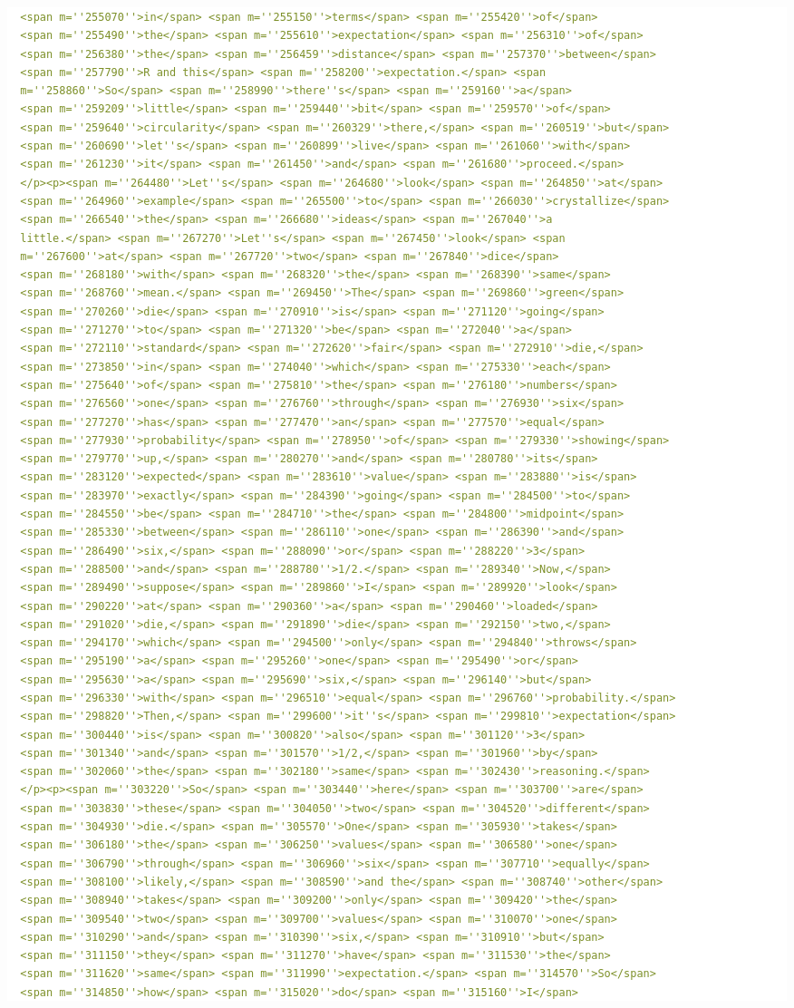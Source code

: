 ```yaml
  <span m=''255070''>in</span> <span m=''255150''>terms</span> <span m=''255420''>of</span>
  <span m=''255490''>the</span> <span m=''255610''>expectation</span> <span m=''256310''>of</span>
  <span m=''256380''>the</span> <span m=''256459''>distance</span> <span m=''257370''>between</span>
  <span m=''257790''>R and this</span> <span m=''258200''>expectation.</span> <span
  m=''258860''>So</span> <span m=''258990''>there''s</span> <span m=''259160''>a</span>
  <span m=''259209''>little</span> <span m=''259440''>bit</span> <span m=''259570''>of</span>
  <span m=''259640''>circularity</span> <span m=''260329''>there,</span> <span m=''260519''>but</span>
  <span m=''260690''>let''s</span> <span m=''260899''>live</span> <span m=''261060''>with</span>
  <span m=''261230''>it</span> <span m=''261450''>and</span> <span m=''261680''>proceed.</span>
  </p><p><span m=''264480''>Let''s</span> <span m=''264680''>look</span> <span m=''264850''>at</span>
  <span m=''264960''>example</span> <span m=''265500''>to</span> <span m=''266030''>crystallize</span>
  <span m=''266540''>the</span> <span m=''266680''>ideas</span> <span m=''267040''>a
  little.</span> <span m=''267270''>Let''s</span> <span m=''267450''>look</span> <span
  m=''267600''>at</span> <span m=''267720''>two</span> <span m=''267840''>dice</span>
  <span m=''268180''>with</span> <span m=''268320''>the</span> <span m=''268390''>same</span>
  <span m=''268760''>mean.</span> <span m=''269450''>The</span> <span m=''269860''>green</span>
  <span m=''270260''>die</span> <span m=''270910''>is</span> <span m=''271120''>going</span>
  <span m=''271270''>to</span> <span m=''271320''>be</span> <span m=''272040''>a</span>
  <span m=''272110''>standard</span> <span m=''272620''>fair</span> <span m=''272910''>die,</span>
  <span m=''273850''>in</span> <span m=''274040''>which</span> <span m=''275330''>each</span>
  <span m=''275640''>of</span> <span m=''275810''>the</span> <span m=''276180''>numbers</span>
  <span m=''276560''>one</span> <span m=''276760''>through</span> <span m=''276930''>six</span>
  <span m=''277270''>has</span> <span m=''277470''>an</span> <span m=''277570''>equal</span>
  <span m=''277930''>probability</span> <span m=''278950''>of</span> <span m=''279330''>showing</span>
  <span m=''279770''>up,</span> <span m=''280270''>and</span> <span m=''280780''>its</span>
  <span m=''283120''>expected</span> <span m=''283610''>value</span> <span m=''283880''>is</span>
  <span m=''283970''>exactly</span> <span m=''284390''>going</span> <span m=''284500''>to</span>
  <span m=''284550''>be</span> <span m=''284710''>the</span> <span m=''284800''>midpoint</span>
  <span m=''285330''>between</span> <span m=''286110''>one</span> <span m=''286390''>and</span>
  <span m=''286490''>six,</span> <span m=''288090''>or</span> <span m=''288220''>3</span>
  <span m=''288500''>and</span> <span m=''288780''>1/2.</span> <span m=''289340''>Now,</span>
  <span m=''289490''>suppose</span> <span m=''289860''>I</span> <span m=''289920''>look</span>
  <span m=''290220''>at</span> <span m=''290360''>a</span> <span m=''290460''>loaded</span>
  <span m=''291020''>die,</span> <span m=''291890''>die</span> <span m=''292150''>two,</span>
  <span m=''294170''>which</span> <span m=''294500''>only</span> <span m=''294840''>throws</span>
  <span m=''295190''>a</span> <span m=''295260''>one</span> <span m=''295490''>or</span>
  <span m=''295630''>a</span> <span m=''295690''>six,</span> <span m=''296140''>but</span>
  <span m=''296330''>with</span> <span m=''296510''>equal</span> <span m=''296760''>probability.</span>
  <span m=''298820''>Then,</span> <span m=''299600''>it''s</span> <span m=''299810''>expectation</span>
  <span m=''300440''>is</span> <span m=''300820''>also</span> <span m=''301120''>3</span>
  <span m=''301340''>and</span> <span m=''301570''>1/2,</span> <span m=''301960''>by</span>
  <span m=''302060''>the</span> <span m=''302180''>same</span> <span m=''302430''>reasoning.</span>
  </p><p><span m=''303220''>So</span> <span m=''303440''>here</span> <span m=''303700''>are</span>
  <span m=''303830''>these</span> <span m=''304050''>two</span> <span m=''304520''>different</span>
  <span m=''304930''>die.</span> <span m=''305570''>One</span> <span m=''305930''>takes</span>
  <span m=''306180''>the</span> <span m=''306250''>values</span> <span m=''306580''>one</span>
  <span m=''306790''>through</span> <span m=''306960''>six</span> <span m=''307710''>equally</span>
  <span m=''308100''>likely,</span> <span m=''308590''>and the</span> <span m=''308740''>other</span>
  <span m=''308940''>takes</span> <span m=''309200''>only</span> <span m=''309420''>the</span>
  <span m=''309540''>two</span> <span m=''309700''>values</span> <span m=''310070''>one</span>
  <span m=''310290''>and</span> <span m=''310390''>six,</span> <span m=''310910''>but</span>
  <span m=''311150''>they</span> <span m=''311270''>have</span> <span m=''311530''>the</span>
  <span m=''311620''>same</span> <span m=''311990''>expectation.</span> <span m=''314570''>So</span>
  <span m=''314850''>how</span> <span m=''315020''>do</span> <span m=''315160''>I</span>
```